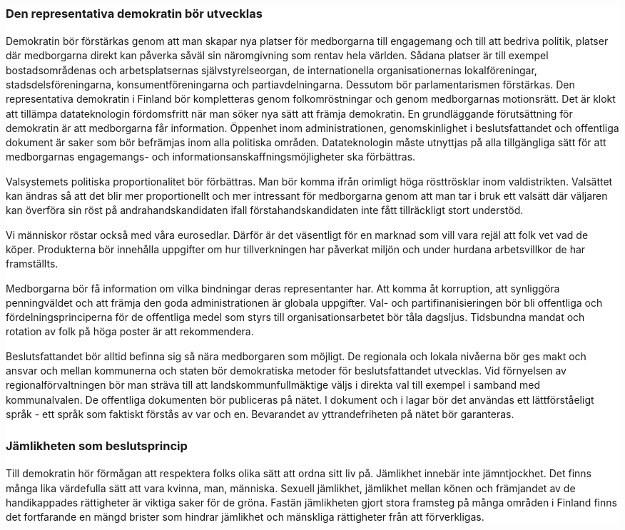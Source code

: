 
### Den representativa demokratin bör utvecklas


Demokratin bör förstärkas genom att man skapar nya platser för medborgarna till
engagemang och till att bedriva politik, platser där medborgarna direkt kan
påverka såväl sin näromgivning som rentav hela världen. Sådana platser är till
exempel bostadsområdenas och arbetsplatsernas självstyrelseorgan, de
internationella organisationernas lokalföreningar, stadsdelsföreningarna,
konsumentföreningarna och partiavdelningarna. Dessutom bör parlamentarismen
förstärkas. Den representativa demokratin i Finland bör kompletteras genom
folkomröstningar och genom medborgarnas motionsrätt. Det är klokt att tillämpa
datateknologin fördomsfritt när man söker nya sätt att främja demokratin. En
grundläggande förutsättning för demokratin är att medborgarna får information.
Öppenhet inom administrationen, genomskinlighet i beslutsfattandet och
offentliga dokument är saker som bör befrämjas inom alla politiska områden.
Datateknologin måste utnyttjas på alla tillgängliga sätt för att medborgarnas
engagemangs- och informationsanskaffningsmöjligheter ska förbättras.


Valsystemets politiska proportionalitet bör förbättras. Man bör komma ifrån
orimligt höga rösttrösklar inom valdistrikten. Valsättet kan ändras så att det
blir mer proportionellt och mer intressant för medborgarna genom att man tar i
bruk ett valsätt där väljaren kan överföra sin röst på andrahandskandidaten
ifall förstahandskandidaten inte fått tillräckligt stort understöd.


Vi människor röstar också med våra eurosedlar. Därför är det väsentligt för en
marknad som vill vara rejäl att folk vet vad de köper. Produkterna bör innehålla
uppgifter om hur tillverkningen har påverkat miljön och under hurdana
arbetsvillkor de har framställts.


Medborgarna bör få information om vilka bindningar deras representanter har. Att
komma åt korruption, att synliggöra penningväldet och att främja den goda
administrationen är globala uppgifter. Val- och partifinanisieringen bör bli
offentliga och fördelningsprinciperna för de offentliga medel som styrs till
organisationsarbetet bör tåla dagsljus. Tidsbundna mandat och rotation av folk
på höga poster är att rekommendera.


Beslutsfattandet bör alltid befinna sig så nära medborgaren som möjligt. De
regionala och lokala nivåerna bör ges makt och ansvar och mellan kommunerna och
staten bör demokratiska metoder för beslutsfattandet utvecklas. Vid förnyelsen
av regionalförvaltningen bör man sträva till att landskommunfullmäktige väljs i
direkta val till exempel i samband med kommunalvalen. De offentliga dokumenten
bör publiceras på nätet. I dokument och i lagar bör det användas ett
lättförståeligt språk - ett språk som faktiskt förstås av var och en. Bevarandet
av yttrandefriheten på nätet bör garanteras.


### Jämlikheten som beslutsprincip


Till demokratin hör förmågan att respektera folks olika sätt att ordna sitt liv
på. Jämlikhet innebär inte jämntjockhet. Det finns många lika värdefulla sätt
att vara kvinna, man, människa. Sexuell jämlikhet, jämlikhet mellan könen och
främjandet av de handikappades rättigheter är viktiga saker för de gröna. Fastän
jämlikheten gjort stora framsteg på många områden i Finland finns det
fortfarande en mängd brister som hindrar jämlikhet och mänskliga rättigheter
från att förverkligas.

